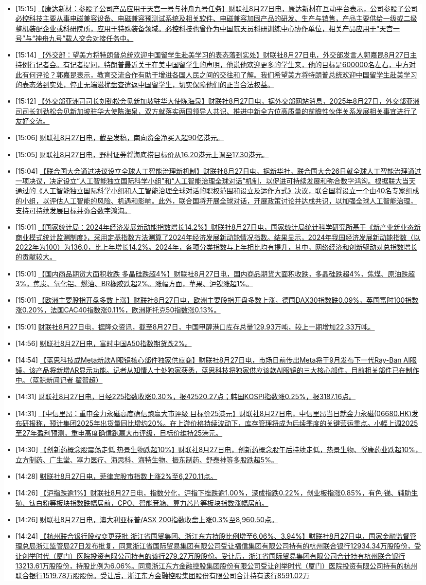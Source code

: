   - [15:15] [【康达新材：参股子公司产品应用于天宫一号与神舟九号任务】财联社8月27日电，康达新材在互动平台表示，公司参股子公司必控科技主要从事电磁兼容设备、电磁兼容预测试系统及相关软件、电磁兼容加固产品的研发、生产与销售，产品主要供给一级或二级整机装配企业或科研院所，应用于特殊装备领域。必控科技也曾作为中国航天员科研训练中心协作单位，相关产品应用于“天宫一号”与“神舟九号”载人交会对接任务中。](https://www.cls.cn/detail/2127424)

  - [15:14] [【外交部：望美方将特朗普总统欢迎中国留学生赴美学习的表态落到实处】财联社8月27日电，外交部发言人郭嘉昆8月27日主持例行记者会。有记者提问，特朗普最近关于在美中国留学生的声明，他说他欢迎更多的学生来，他的目标是600000名左右，中方对此有何评论？郭嘉昆表示，教育交流合作有助于增进各国人民之间的交往和了解。我们希望美方将特朗普总统欢迎中国留学生赴美学习的表态落到实处，停止无端滋扰盘查遣返中国留学生，切实保障他们的正当合法权益。](https://www.cls.cn/detail/2127423)

  - [15:12] [【外交部亚洲司司长刘劲松会见新加坡驻华大使陈海泉】财联社8月27日电，据外交部网站消息，2025年8月27日，外交部亚洲司司长刘劲松会见新加坡驻华大使陈海泉，双方就落实两国领导人共识、推进中新全方位高质量的前瞻性伙伴关系发展相关事宜进行了友好交流。](https://www.cls.cn/detail/2127422)

  - [15:06] [财联社8月27日电，截至发稿，南向资金净买入超90亿港元。](https://www.cls.cn/detail/2127412)

  - [15:05] [财联社8月27日电，野村证券将海底捞目标价从16.20港元上调至17.30港元。](https://www.cls.cn/detail/2127408)

  - [15:04] [【联合国大会通过决议设立全球人工智能治理新机制】财联社8月27日电，据新华社，联合国大会26日就全球人工智能治理通过一项决议，决定设立“人工智能独立国际科学小组”和“人工智能治理全球对话”机制，以促进可持续发展和弥合数字鸿沟。根据联大当天通过的《人工智能独立国际科学小组和人工智能治理全球对话的职权范围和设立及运作方式》决议，联合国将设立一个由40名专家组成的小组，以评估人工智能的风险、机遇和影响。此外，联合国将开展全球对话，开展政策讨论并达成共识，以加强全球人工智能治理，支持可持续发展目标并弥合数字鸿沟。](https://www.cls.cn/detail/2127406)

  - [15:01] [【国家统计局：2024年经济发展新动能指数增长14.2%】财联社8月27日电，国家统计局统计科学研究所基于《新产业新业态新商业模式统计监测制度》，采用定基指数方法测算了2024年经济发展新动能情况指数。结果显示，2024年我国经济发展新动能指数（以2022年为100）为136.0，比上年增长14.2%。2024年，各项分类指数与上年相比均有提升，其中，网络经济和创新驱动对总指数增长的贡献较大。](https://www.cls.cn/detail/2127395)

  - [15:01] [【国内商品期货大面积收跌 多晶硅跌超4%】财联社8月27日电，国内商品期货大面积收跌，多晶硅跌超4%，焦煤、原油跌超3%，焦炭、氧化铝、燃油、BR橡胶跌超2%。涨幅方面，苹果、沪镍涨超1%。](https://www.cls.cn/detail/2127394)

  - [15:01] [【欧洲主要股指开盘多数上涨】财联社8月27日电，欧洲主要股指开盘多数上涨，德国DAX30指数跌0.09%，英国富时100指数涨0.20%，法国CAC40指数涨0.11%，欧洲斯托克50指数涨0.13%。](https://www.cls.cn/detail/2127393)

  - [15:01] [财联社8月27日电，据隆众资讯，截至8月27日，中国甲醇港口库存总量129.93万吨，较上一期增加22.33万吨。
](https://www.cls.cn/detail/2127392)

  - [14:56] [财联社8月27日电，富时中国A50指数期货跌2%。](https://www.cls.cn/detail/2127389)

  - [14:54] [【蓝思科技成Meta新款AI眼镜核心部件独家供应商】财联社8月27日电，市场日前传出Meta将于9月发布下一代Ray-Ban AI眼镜，该产品将新增AR显示功能。记者从知情人士处独家获悉，蓝思科技将独家供应该款AI眼镜的三大核心部件，目前相关部件已在制作中。（蓝鲸新闻记者 翟智超）](https://www.cls.cn/detail/2127388)

  - [14:31] [财联社8月27日电，日经225指数收涨0.30%，报42520.27点；韩国KOSPI指数涨0.25%，报3187.16点。](https://www.cls.cn/detail/2127364)

  - [14:31] [【中信里昂：重申金力永磁高度确信跑赢大市评级 目标价25港元】财联社8月27日电，中信里昂当日就金力永磁(06680.HK)发布研报称，预计集团2025年出货量同比增约20%。在上游价格持续波动下，库存管理将成为后续季度的关键营运重点。小幅上调2025至27年盈利预测，重申高度确信跑赢大市评级，目标价维持25港元。](https://www.cls.cn/detail/2127363)

  - [14:30] [【创新药概念股震荡走低 热景生物跌超10%】财联社8月27日电，创新药概念股午后持续走低，热景生物、悦康药业跌超10%，立方制药、广生堂、塞力医疗、海思科、海特生物、振东制药、舒泰神等多股跌超5%。](https://www.cls.cn/detail/2127362)

  - [14:28] [财联社8月27日电，菲律宾股市指数上涨2%至6,270.11点。](https://www.cls.cn/detail/2127359)

  - [14:26] [【沪指跌逾1%】财联社8月27日电，指数分化，沪指下挫跌逾1.00%，深成指跌0.22%，创业板指涨0.85%，有色·锑、辅助生殖、钛白粉等板块指数跌幅居前，CPO、智能音箱、算力芯片等板块指数涨幅居前。](https://www.cls.cn/detail/2127348)

  - [14:26] [财联社8月27日电，澳大利亚标普/ASX 200指数收盘上涨0.3%至8,960.50点。](https://www.cls.cn/detail/2127339)

  - [14:24] [【杭州联合银行股权变更获批 浙江省国贸集团、浙江东方持股比例增至6.06%、3.94%】财联社8月27日电，国家金融监督管理总局浙江监管局27日发布批复，同意浙江省国际贸易集团有限公司受让福信集团有限公司持有的杭州联合银行12934.34万股股份，受让创举时代（厦门）医院投资有限公司持有的该行279.27万股股份。受让后，浙江省国际贸易集团有限公司合计持有杭州联合银行13213.61万股股份，持股比例为6.06%。同意浙江东方金融控股集团股份有限公司受让创举时代（厦门）医院投资有限公司持有的杭州联合银行1519.78万股股份。受让后，浙江东方金融控股集团股份有限公司合计持有该行8591.02万](https://www.cls.cn/detail/2127344)
